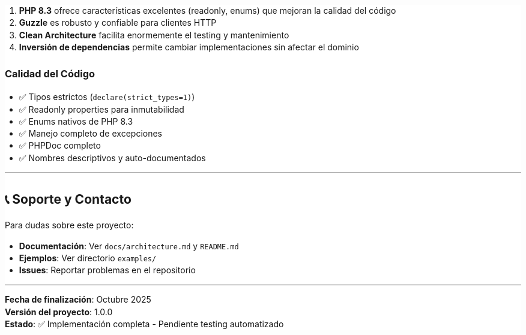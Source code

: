1. **PHP 8.3** ofrece características excelentes (readonly, enums) que mejoran la calidad del código
2. **Guzzle** es robusto y confiable para clientes HTTP
3. **Clean Architecture** facilita enormemente el testing y mantenimiento
4. **Inversión de dependencias** permite cambiar implementaciones sin afectar el dominio

### Calidad del Código

- ✅ Tipos estrictos (`declare(strict_types=1)`)
- ✅ Readonly properties para inmutabilidad
- ✅ Enums nativos de PHP 8.3
- ✅ Manejo completo de excepciones
- ✅ PHPDoc completo
- ✅ Nombres descriptivos y auto-documentados

---

## 📞 Soporte y Contacto

Para dudas sobre este proyecto:
- **Documentación**: Ver `docs/architecture.md` y `README.md`
- **Ejemplos**: Ver directorio `examples/`
- **Issues**: Reportar problemas en el repositorio

---

**Fecha de finalización**: Octubre 2025  
**Versión del proyecto**: 1.0.0  
**Estado**: ✅ Implementación completa - Pendiente testing automatizado
